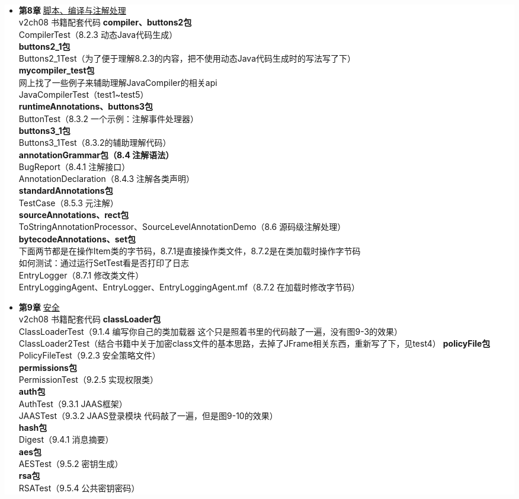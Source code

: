 
- **第8章** [脚本、编译与注解处理]()  
v2ch08 书籍配套代码
**compiler、buttons2包**  
CompilerTest（8.2.3 动态Java代码生成）  
**buttons2_1包**  
Buttons2_1Test（为了便于理解8.2.3的内容，把不使用动态Java代码生成时的写法写了下）  
**mycompiler_test包**  
网上找了一些例子来辅助理解JavaCompiler的相关api  
JavaCompilerTest（test1~test5）  
**runtimeAnnotations、buttons3包**  
ButtonTest（8.3.2 一个示例：注解事件处理器）  
**buttons3_1包**  
Buttons3_1Test（8.3.2的辅助理解代码）  
**annotationGrammar包（8.4 注解语法）**  
BugReport（8.4.1 注解接口）  
AnnotationDeclaration（8.4.3 注解各类声明）  
**standardAnnotations包**  
TestCase（8.5.3 元注解）  
**sourceAnnotations、rect包**  
ToStringAnnotationProcessor、SourceLevelAnnotationDemo（8.6 源码级注解处理）  
**bytecodeAnnotations、set包**  
下面两节都是在操作Item类的字节码，8.7.1是直接操作类文件，8.7.2是在类加载时操作字节码  
如何测试：通过运行SetTest看是否打印了日志  
EntryLogger（8.7.1 修改类文件）  
EntryLoggingAgent、EntryLogger、EntryLoggingAgent.mf（8.7.2 在加载时修改字节码）  

- **第9章** [安全]()  
v2ch08 书籍配套代码
**classLoader包**  
ClassLoaderTest（9.1.4 编写你自己的类加载器 这个只是照着书里的代码敲了一遍，没有图9-3的效果）  
ClassLoader2Test（结合书籍中关于加密class文件的基本思路，去掉了JFrame相关东西，重新写了下，见test4）
**policyFile包**  
PolicyFileTest（9.2.3 安全策略文件）  
**permissions包**  
PermissionTest（9.2.5 实现权限类）  
**auth包**  
AuthTest（9.3.1 JAAS框架）  
JAASTest（9.3.2 JAAS登录模块 代码敲了一遍，但是图9-10的效果）  
**hash包**  
Digest（9.4.1 消息摘要）  
**aes包**  
AESTest（9.5.2 密钥生成）  
**rsa包**  
RSATest（9.5.4 公共密钥密码）  